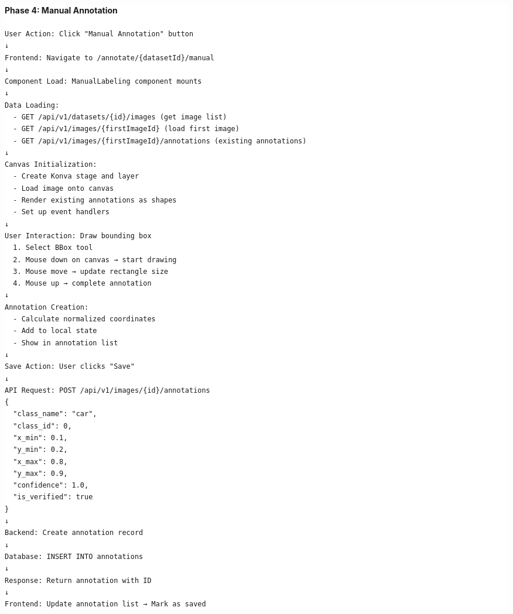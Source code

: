 #### **Phase 4: Manual Annotation**
```
User Action: Click "Manual Annotation" button
↓
Frontend: Navigate to /annotate/{datasetId}/manual
↓
Component Load: ManualLabeling component mounts
↓
Data Loading:
  - GET /api/v1/datasets/{id}/images (get image list)
  - GET /api/v1/images/{firstImageId} (load first image)
  - GET /api/v1/images/{firstImageId}/annotations (existing annotations)
↓
Canvas Initialization:
  - Create Konva stage and layer
  - Load image onto canvas
  - Render existing annotations as shapes
  - Set up event handlers
↓
User Interaction: Draw bounding box
  1. Select BBox tool
  2. Mouse down on canvas → start drawing
  3. Mouse move → update rectangle size
  4. Mouse up → complete annotation
↓
Annotation Creation:
  - Calculate normalized coordinates
  - Add to local state
  - Show in annotation list
↓
Save Action: User clicks "Save"
↓
API Request: POST /api/v1/images/{id}/annotations
{
  "class_name": "car",
  "class_id": 0,
  "x_min": 0.1,
  "y_min": 0.2,
  "x_max": 0.8,
  "y_max": 0.9,
  "confidence": 1.0,
  "is_verified": true
}
↓
Backend: Create annotation record
↓
Database: INSERT INTO annotations
↓
Response: Return annotation with ID
↓
Frontend: Update annotation list → Mark as saved
```
